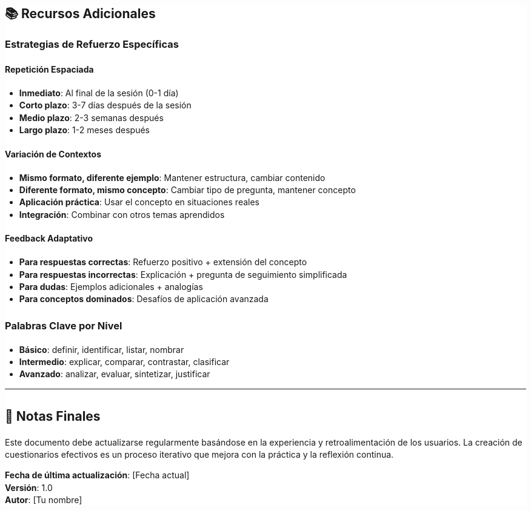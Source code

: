 ## 📚 Recursos Adicionales

### Estrategias de Refuerzo Específicas

#### Repetición Espaciada
- **Inmediato**: Al final de la sesión (0-1 día)
- **Corto plazo**: 3-7 días después de la sesión
- **Medio plazo**: 2-3 semanas después
- **Largo plazo**: 1-2 meses después

#### Variación de Contextos
- **Mismo formato, diferente ejemplo**: Mantener estructura, cambiar contenido
- **Diferente formato, mismo concepto**: Cambiar tipo de pregunta, mantener concepto
- **Aplicación práctica**: Usar el concepto en situaciones reales
- **Integración**: Combinar con otros temas aprendidos

#### Feedback Adaptativo
- **Para respuestas correctas**: Refuerzo positivo + extensión del concepto
- **Para respuestas incorrectas**: Explicación + pregunta de seguimiento simplificada
- **Para dudas**: Ejemplos adicionales + analogías
- **Para conceptos dominados**: Desafíos de aplicación avanzada

### Palabras Clave por Nivel
- **Básico**: definir, identificar, listar, nombrar
- **Intermedio**: explicar, comparar, contrastar, clasificar
- **Avanzado**: analizar, evaluar, sintetizar, justificar

---

## 📝 Notas Finales

Este documento debe actualizarse regularmente basándose en la experiencia y retroalimentación de los usuarios. La creación de cuestionarios efectivos es un proceso iterativo que mejora con la práctica y la reflexión continua.

**Fecha de última actualización**: [Fecha actual]  
**Versión**: 1.0  
**Autor**: [Tu nombre]